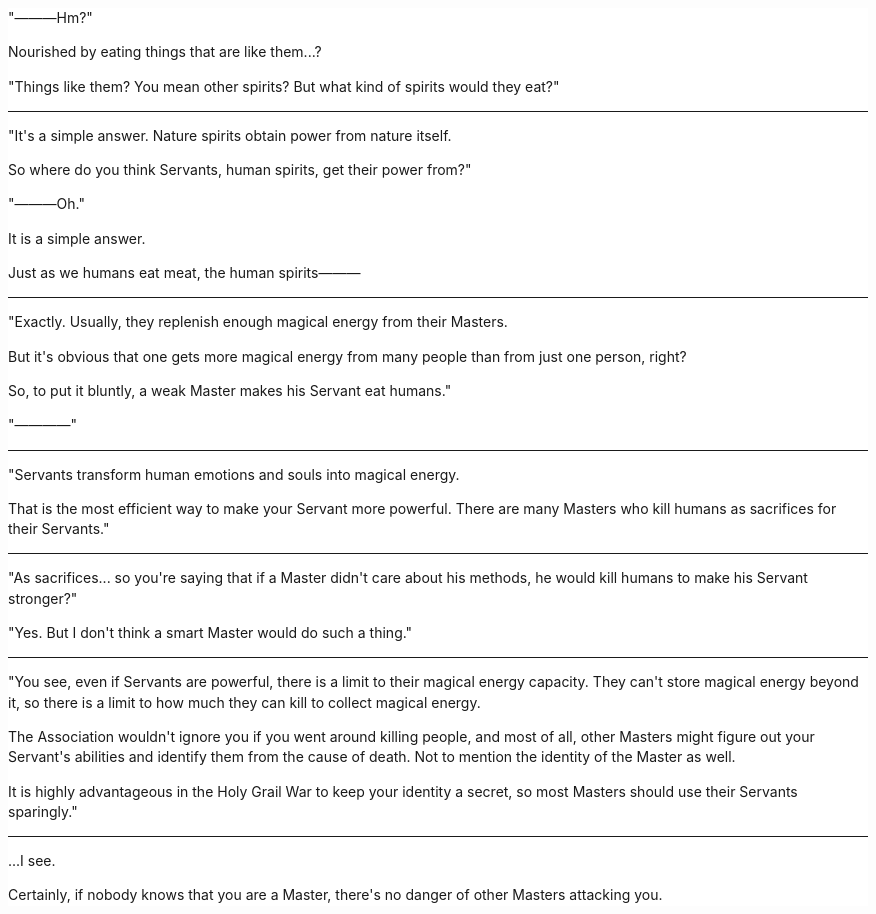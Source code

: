 "―――Hm?"  
  
Nourished by eating things that are like them...?  
  
"Things like them? You mean other spirits? But what kind of spirits would they eat?"  
  
---  
  
"It's a simple answer. Nature spirits obtain power from nature itself.  
  
So where do you think Servants, human spirits, get their power from?"  
  
"―――Oh."  
  
It is a simple answer.  
  
Just as we humans eat meat, the human spirits―――  
  
---  
  
"Exactly. Usually, they replenish enough magical energy from their Masters.  
  
But it's obvious that one gets more magical energy from many people than from just one person, right?  
  
So, to put it bluntly, a weak Master makes his Servant eat humans."  
  
"――――"  
  
---  
  
"Servants transform human emotions and souls into magical energy.  
  
That is the most efficient way to make your Servant more powerful. There are many Masters who kill humans as sacrifices for their Servants."  
  
---  
  
"As sacrifices... so you're saying that if a Master didn't care about his methods, he would kill humans to make his Servant stronger?"  
  
"Yes. But I don't think a smart Master would do such a thing."  
  
---  
  
"You see, even if Servants are powerful, there is a limit to their magical energy capacity. They can't store magical energy beyond it, so there is a limit to how much they can kill to collect magical energy.  
  
The Association wouldn't ignore you if you went around killing people, and most of all, other Masters might figure out your Servant's abilities and identify them from the cause of death. Not to mention the identity of the Master as well.  
  
It is highly advantageous in the Holy Grail War to keep your identity a secret, so most Masters should use their Servants sparingly."  
  
---  
  
...I see.  
  
Certainly, if nobody knows that you are a Master, there's no danger of other Masters attacking you.  
  